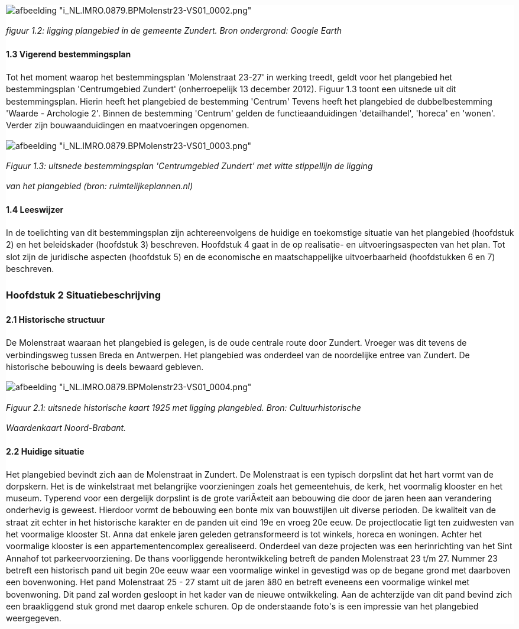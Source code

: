 ![afbeelding "i_NL.IMRO.0879.BPMolenstr23-VS01_0002.png"](i_NL.IMRO.0879.BPMolenstr23-VS01_0002.png)

*figuur 1\.2: ligging plangebied in de gemeente Zundert. Bron ondergrond: Google Earth*

#### 1\.3 Vigerend bestemmingsplan

Tot het moment waarop het bestemmingsplan 'Molenstraat 23\-27' in werking treedt, geldt voor het plangebied het bestemmingsplan 'Centrumgebied Zundert' (onherroepelijk 13 december 2012\). Figuur 1\.3 toont een uitsnede uit dit bestemmingsplan. Hierin heeft het plangebied de bestemming 'Centrum' Tevens heeft het plangebied de dubbelbestemming 'Waarde \- Archologie 2'. Binnen de bestemming 'Centrum' gelden de functieaanduidingen 'detailhandel', 'horeca' en 'wonen'. Verder zijn bouwaanduidingen en maatvoeringen opgenomen.

![afbeelding "i_NL.IMRO.0879.BPMolenstr23-VS01_0003.png"](i_NL.IMRO.0879.BPMolenstr23-VS01_0003.png)

*Figuur 1\.3: uitsnede bestemmingsplan 'Centrumgebied Zundert' met witte stippellijn de ligging*

*van het plangebied (bron: ruimtelijkeplannen.nl)*

#### 1\.4 Leeswijzer

In de toelichting van dit bestemmingsplan zijn achtereenvolgens de huidige en toekomstige situatie van het plangebied (hoofdstuk 2) en het beleidskader (hoofdstuk 3) beschreven. Hoofdstuk 4 gaat in de op realisatie\- en uitvoeringsaspecten van het plan. Tot slot zijn de juridische aspecten (hoofdstuk 5) en de economische en maatschappelijke uitvoerbaarheid (hoofdstukken 6 en 7) beschreven.

### Hoofdstuk 2 Situatiebeschrijving

#### 2\.1 Historische structuur

De Molenstraat waaraan het plangebied is gelegen, is de oude centrale route door Zundert. Vroeger was dit tevens de verbindingsweg tussen Breda en Antwerpen. Het plangebied was onderdeel van de noordelijke entree van Zundert. De historische bebouwing is deels bewaard gebleven.

![afbeelding "i_NL.IMRO.0879.BPMolenstr23-VS01_0004.png"](i_NL.IMRO.0879.BPMolenstr23-VS01_0004.png)

*Figuur 2\.1: uitsnede historische kaart 1925 met ligging plangebied. Bron: Cultuurhistorische*

*Waardenkaart Noord\-Brabant.*

#### 2\.2 Huidige situatie

Het plangebied bevindt zich aan de Molenstraat in Zundert. De Molenstraat is een typisch dorpslint dat het hart vormt van de dorpskern. Het is de winkelstraat met belangrijke voorzieningen zoals het gemeentehuis, de kerk, het voormalig klooster en het museum. Typerend voor een dergelijk dorpslint is de grote variÃ«teit aan bebouwing die door de jaren heen aan verandering onderhevig is geweest. Hierdoor vormt de bebouwing een bonte mix van bouwstijlen uit diverse perioden. De kwaliteit van de straat zit echter in het historische karakter en de panden uit eind 19e en vroeg 20e eeuw. De projectlocatie ligt ten zuidwesten van het voormalige klooster St. Anna dat enkele jaren geleden getransformeerd is tot winkels, horeca en woningen. Achter het voormalige klooster is een appartementencomplex gerealiseerd. Onderdeel van deze projecten was een herinrichting van het Sint Annahof tot parkeervoorziening. De thans voorliggende herontwikkeling betreft de panden Molenstraat 23 t/m 27\. Nummer 23 betreft een historisch pand uit begin 20e eeuw waar een voormalige winkel in gevestigd was op de begane grond met daarboven een bovenwoning. Het pand Molenstraat 25 \- 27 stamt uit de jaren â80 en betreft eveneens een voormalige winkel met bovenwoning. Dit pand zal worden gesloopt in het kader van de nieuwe ontwikkeling. Aan de achterzijde van dit pand bevind zich een braakliggend stuk grond met daarop enkele schuren. Op de onderstaande foto's is een impressie van het plangebied weergegeven.

